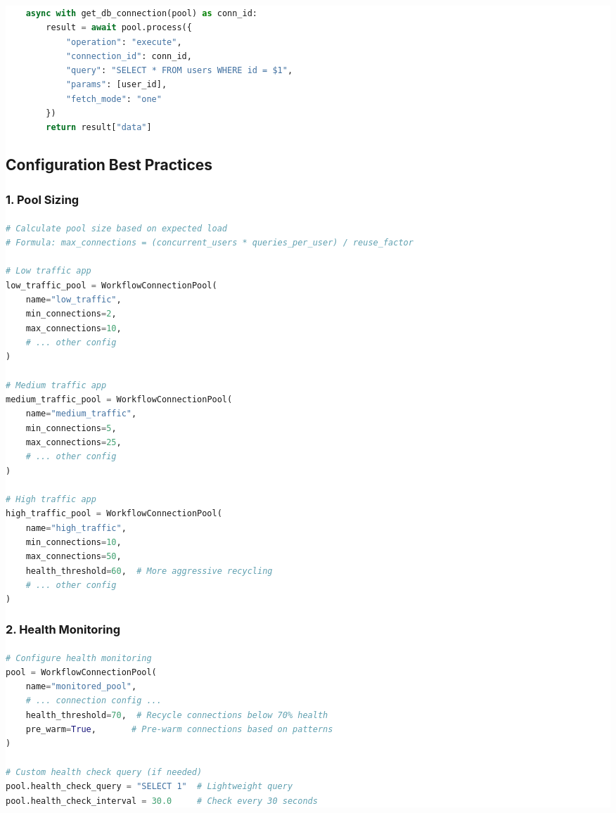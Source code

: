 ```python
    async with get_db_connection(pool) as conn_id:
        result = await pool.process({
            "operation": "execute",
            "connection_id": conn_id,
            "query": "SELECT * FROM users WHERE id = $1",
            "params": [user_id],
            "fetch_mode": "one"
        })
        return result["data"]
```

## Configuration Best Practices

### 1. Pool Sizing

```python
# Calculate pool size based on expected load
# Formula: max_connections = (concurrent_users * queries_per_user) / reuse_factor

# Low traffic app
low_traffic_pool = WorkflowConnectionPool(
    name="low_traffic",
    min_connections=2,
    max_connections=10,
    # ... other config
)

# Medium traffic app
medium_traffic_pool = WorkflowConnectionPool(
    name="medium_traffic",
    min_connections=5,
    max_connections=25,
    # ... other config
)

# High traffic app
high_traffic_pool = WorkflowConnectionPool(
    name="high_traffic",
    min_connections=10,
    max_connections=50,
    health_threshold=60,  # More aggressive recycling
    # ... other config
)
```

### 2. Health Monitoring

```python
# Configure health monitoring
pool = WorkflowConnectionPool(
    name="monitored_pool",
    # ... connection config ...
    health_threshold=70,  # Recycle connections below 70% health
    pre_warm=True,       # Pre-warm connections based on patterns
)

# Custom health check query (if needed)
pool.health_check_query = "SELECT 1"  # Lightweight query
pool.health_check_interval = 30.0     # Check every 30 seconds
```
